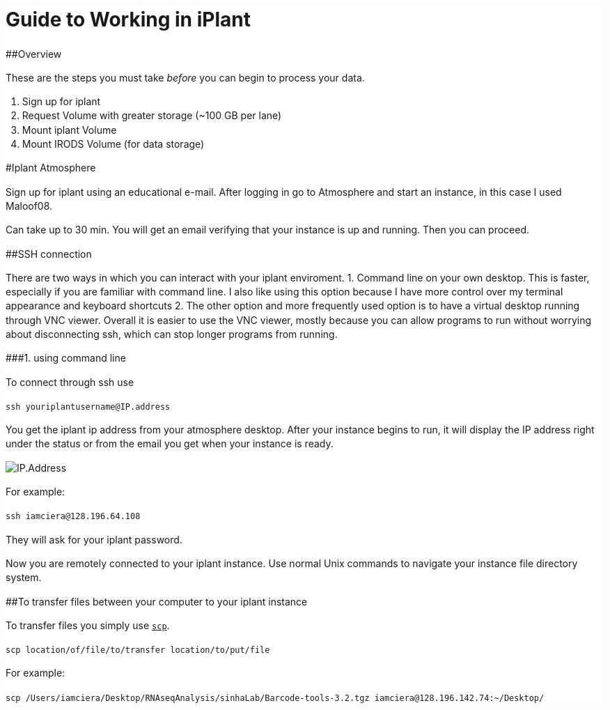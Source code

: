 # Guide to Working in iPlant

##Overview

These are the steps you must take *before* you can begin to process your data.

1.  Sign up for iplant
2.  Request Volume with greater storage (~100 GB per lane)
3.  Mount iplant Volume
4.  Mount IRODS Volume (for data storage)

#Iplant Atmosphere

Sign up for iplant using an educational e-mail.  After logging in go to Atmosphere and start an instance, in this case I used Maloof08. 

Can take up to 30 min. You will get an email verifying that your instance is up and running.  Then you can proceed.

##SSH connection 

There are two ways in which you can interact with your iplant enviroment. 1. Command line on your own desktop. This is faster, especially if you are familiar with command line.  I also like using this option because I have more control over my terminal appearance and keyboard shortcuts 2. The other option and more frequently used option is  to have a virtual desktop running through VNC viewer.  Overall it is easier to use the VNC viewer, mostly because you can allow programs to run without worrying about disconnecting ssh, which can stop longer programs from running. 

###1. using command line

To connect through ssh use  

    ssh youriplantusername@IP.address

You get the iplant ip address from your atmosphere desktop. After your instance begins to run, it will display the IP address right under the status or from the email you get when your instance is ready.

![IP.Address](./img/img1.png)

For example:

    ssh iamciera@128.196.64.108

They will ask for your iplant password. 

Now you are remotely connected to your iplant instance.  Use normal Unix commands to navigate your instance file directory system. 

##To transfer files between your computer to your iplant instance

To transfer files you simply use [`scp`](http://linux.die.net/man/1/scp).  

    scp location/of/file/to/transfer location/to/put/file

For example:

    scp /Users/iamciera/Desktop/RNAseqAnalysis/sinhaLab/Barcode-tools-3.2.tgz iamciera@128.196.142.74:~/Desktop/
